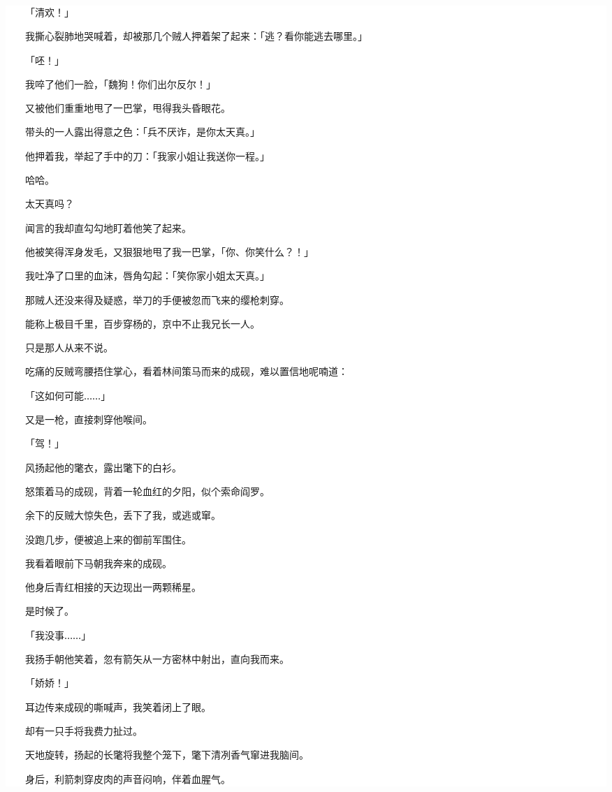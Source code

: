 &emsp;&emsp;「清欢！」  
  
&emsp;&emsp;我撕心裂肺地哭喊着，却被那几个贼人押着架了起来：「逃？看你能逃去哪里。」  
  
&emsp;&emsp;「呸！」  
  
&emsp;&emsp;我啐了他们一脸，「魏狗！你们出尔反尔！」  
  
&emsp;&emsp;又被他们重重地甩了一巴掌，甩得我头昏眼花。  
  
&emsp;&emsp;带头的一人露出得意之色：「兵不厌诈，是你太天真。」  
  
&emsp;&emsp;他押着我，举起了手中的刀：「我家小姐让我送你一程。」  
  
&emsp;&emsp;哈哈。  
  
&emsp;&emsp;太天真吗？  
  
&emsp;&emsp;闻言的我却直勾勾地盯着他笑了起来。  
  
&emsp;&emsp;他被笑得浑身发毛，又狠狠地甩了我一巴掌，「你、你笑什么？！」  
  
&emsp;&emsp;我吐净了口里的血沫，唇角勾起：「笑你家小姐太天真。」  
  
&emsp;&emsp;那贼人还没来得及疑惑，举刀的手便被忽而飞来的缨枪刺穿。  
  
&emsp;&emsp;能称上极目千里，百步穿杨的，京中不止我兄长一人。  
  
&emsp;&emsp;只是那人从来不说。  
  
&emsp;&emsp;吃痛的反贼弯腰捂住掌心，看着林间策马而来的成砚，难以置信地呢喃道：  
  
&emsp;&emsp;「这如何可能……」  
  
&emsp;&emsp;又是一枪，直接刺穿他喉间。  
  
&emsp;&emsp;「驾！」  
  
&emsp;&emsp;风扬起他的氅衣，露出氅下的白衫。  
  
&emsp;&emsp;怒策着马的成砚，背着一轮血红的夕阳，似个索命阎罗。  
  
&emsp;&emsp;余下的反贼大惊失色，丢下了我，或逃或窜。  
  
&emsp;&emsp;没跑几步，便被追上来的御前军围住。  
  
&emsp;&emsp;我看着眼前下马朝我奔来的成砚。  
  
&emsp;&emsp;他身后青红相接的天边现出一两颗稀星。  
  
&emsp;&emsp;是时候了。  
  
&emsp;&emsp;「我没事……」  
  
&emsp;&emsp;我扬手朝他笑着，忽有箭矢从一方密林中射出，直向我而来。  
  
&emsp;&emsp;「娇娇！」  
  
&emsp;&emsp;耳边传来成砚的嘶喊声，我笑着闭上了眼。  
  
&emsp;&emsp;却有一只手将我费力扯过。  
  
&emsp;&emsp;天地旋转，扬起的长氅将我整个笼下，氅下清冽香气窜进我脑间。  
  
&emsp;&emsp;身后，利箭刺穿皮肉的声音闷响，伴着血腥气。  
  
